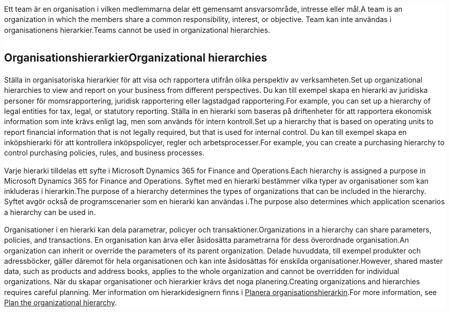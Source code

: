 <span data-ttu-id="7b8fc-145">Ett team är en organisation i vilken medlemmarna delar ett gemensamt ansvarsområde, intresse eller mål.</span><span class="sxs-lookup"><span data-stu-id="7b8fc-145">A team is an organization in which the members share a common responsibility, interest, or objective.</span></span> <span data-ttu-id="7b8fc-146">Team kan inte användas i organisationens hierarkier.</span><span class="sxs-lookup"><span data-stu-id="7b8fc-146">Teams cannot be used in organizational hierarchies.</span></span>

<a name="organizational-hierarchies"></a><span data-ttu-id="7b8fc-147">Organisationshierarkier</span><span class="sxs-lookup"><span data-stu-id="7b8fc-147">Organizational hierarchies</span></span>
--------------------------

<span data-ttu-id="7b8fc-148">Ställa in organisatoriska hierarkier för att visa och rapportera utifrån olika perspektiv av verksamheten.</span><span class="sxs-lookup"><span data-stu-id="7b8fc-148">Set up organizational hierarchies to view and report on your business from different perspectives.</span></span> <span data-ttu-id="7b8fc-149">Du kan till exempel skapa en hierarki av juridiska personer för momsrapportering, juridisk rapportering eller lagstadgad rapportering.</span><span class="sxs-lookup"><span data-stu-id="7b8fc-149">For example, you can set up a hierarchy of legal entities for tax, legal, or statutory reporting.</span></span> <span data-ttu-id="7b8fc-150">Ställa in en hierarki som baseras på driftenheter för att rapportera ekonomisk information som inte krävs enligt lag, men som används för intern kontroll.</span><span class="sxs-lookup"><span data-stu-id="7b8fc-150">Set up a hierarchy that is based on operating units to report financial information that is not legally required, but that is used for internal control.</span></span> <span data-ttu-id="7b8fc-151">Du kan till exempel skapa en inköpshierarki för att kontrollera inköpspolicyer, regler och arbetsprocesser.</span><span class="sxs-lookup"><span data-stu-id="7b8fc-151">For example, you can create a purchasing hierarchy to control purchasing policies, rules, and business processes.</span></span> 

<span data-ttu-id="7b8fc-152">Varje hierarki tilldelas ett syfte i Microsoft Dynamics 365 for Finance and Operations.</span><span class="sxs-lookup"><span data-stu-id="7b8fc-152">Each hierarchy is assigned a purpose in Microsoft Dynamics 365 for Finance and Operations.</span></span> <span data-ttu-id="7b8fc-153">Syftet med en hierarki bestämmer vilka typer av organisationer som kan inkluderas i hierarkin.</span><span class="sxs-lookup"><span data-stu-id="7b8fc-153">The purpose of a hierarchy determines the types of organizations that can be included in the hierarchy.</span></span> <span data-ttu-id="7b8fc-154">Syftet avgör också de programscenarier som en hierarki kan användas i.</span><span class="sxs-lookup"><span data-stu-id="7b8fc-154">The purpose also determines which application scenarios a hierarchy can be used in.</span></span> 

<span data-ttu-id="7b8fc-155">Organisationer i en hierarki kan dela parametrar, policyer och transaktioner.</span><span class="sxs-lookup"><span data-stu-id="7b8fc-155">Organizations in a hierarchy can share parameters, policies, and transactions.</span></span> <span data-ttu-id="7b8fc-156">En organisation kan ärva eller åsidosätta parametrarna för dess överordnade organisation.</span><span class="sxs-lookup"><span data-stu-id="7b8fc-156">An organization can inherit or override the parameters of its parent organization.</span></span> <span data-ttu-id="7b8fc-157">Delade huvuddata, till exempel produkter och adressböcker, gäller däremot för hela organisationen och kan inte åsidosättas för enskilda organisationer.</span><span class="sxs-lookup"><span data-stu-id="7b8fc-157">However, shared master data, such as products and address books, applies to the whole organization and cannot be overridden for individual organizations.</span></span> <span data-ttu-id="7b8fc-158">När du skapar organisationer och hierarkier krävs det noga planering.</span><span class="sxs-lookup"><span data-stu-id="7b8fc-158">Creating organizations and hierarchies requires careful planning.</span></span> <span data-ttu-id="7b8fc-159">Mer information om hierarkidesignern finns i [Planera organisationshierarkin](plan-organizational-hierarchy.md).</span><span class="sxs-lookup"><span data-stu-id="7b8fc-159">For more information, see [Plan the organizational hierarchy](plan-organizational-hierarchy.md).</span></span>






